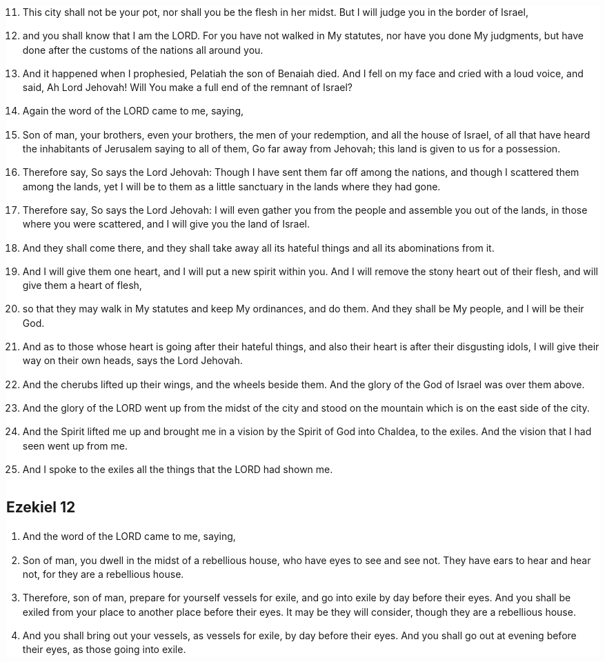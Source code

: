11. This city shall not be your pot, nor shall you be the flesh in her midst. But I will judge you in the border of Israel,

12. and you shall know that I am the LORD. For you have not walked in My statutes, nor have you done My judgments, but have done after the customs of the nations all around you.

13. And it happened when I prophesied, Pelatiah the son of Benaiah died. And I fell on my face and cried with a loud voice, and said, Ah Lord Jehovah! Will You make a full end of the remnant of Israel?   

14. Again the word of the LORD came to me, saying,

15. Son of man, your brothers, even your brothers, the men of your redemption, and all the house of Israel, of all that have heard the inhabitants of Jerusalem saying to all of them, Go far away from Jehovah; this land is given to us for a possession.

16. Therefore say, So says the Lord Jehovah: Though I have sent them far off among the nations, and though I scattered them among the lands, yet I will be to them as a little sanctuary in the lands where they had gone.

17. Therefore say, So says the Lord Jehovah: I will even gather you from the people and assemble you out of the lands, in those where you were scattered, and I will give you the land of Israel.

18. And they shall come there, and they shall take away all its hateful things and all its abominations from it.

19. And I will give them one heart, and I will put a new spirit within you. And I will remove the stony heart out of their flesh, and will give them a heart of flesh,

20. so that they may walk in My statutes and keep My ordinances, and do them. And they shall be My people, and I will be their God.

21. And as to those whose heart is going after their hateful things, and also their heart is after their disgusting idols, I will give their way on their own heads, says the Lord Jehovah.   

22. And the cherubs lifted up their wings, and the wheels beside them. And the glory of the God of Israel was over them above.

23. And the glory of the LORD went up from the midst of the city and stood on the mountain which is on the east side of the city.

24. And the Spirit lifted me up and brought me in a vision by the Spirit of God into Chaldea, to the exiles. And the vision that I had seen went up from me.

25. And I spoke to the exiles all the things that the LORD had shown me.  

## Ezekiel 12

1. And the word of the LORD came to me, saying,

2. Son of man, you dwell in the midst of a rebellious house, who have eyes to see and see not. They have ears to hear and hear not, for they are a rebellious house.

3. Therefore, son of man, prepare for yourself vessels for exile, and go into exile by day before their eyes. And you shall be exiled from your place to another place before their eyes. It may be they will consider, though they are a rebellious house.

4. And you shall bring out your vessels, as vessels for exile, by day before their eyes. And you shall go out at evening before their eyes, as those going into exile.
